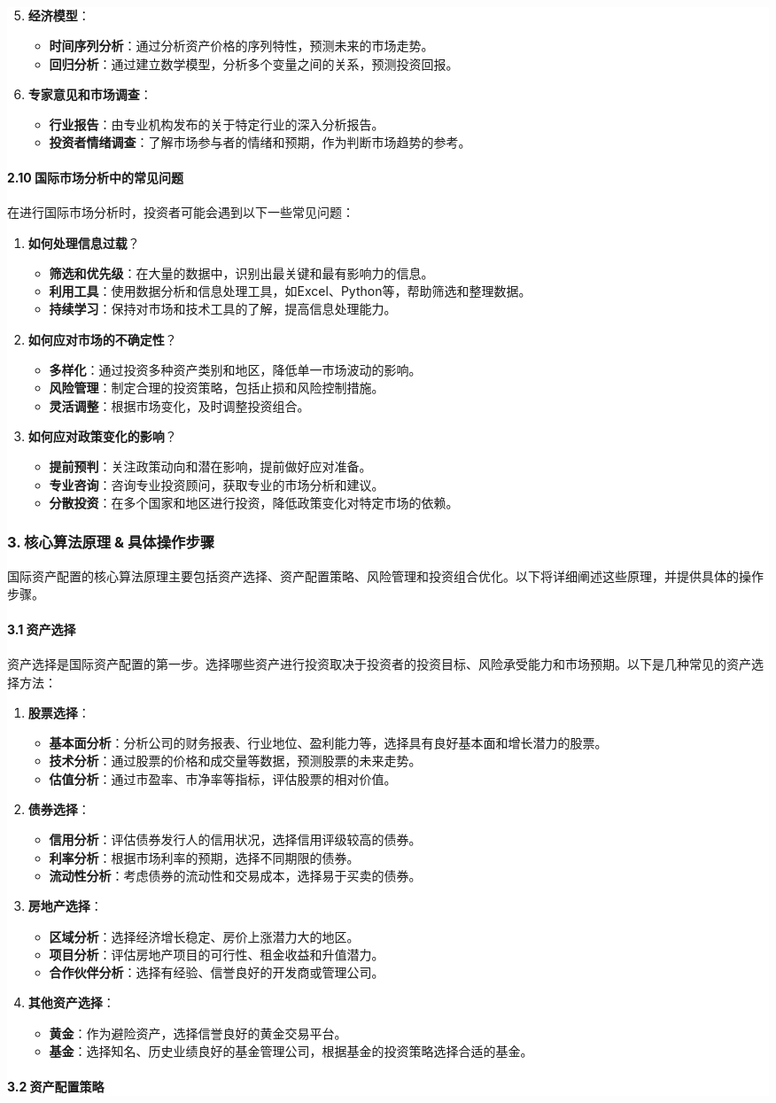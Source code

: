 5. **经济模型**：
   - **时间序列分析**：通过分析资产价格的序列特性，预测未来的市场走势。
   - **回归分析**：通过建立数学模型，分析多个变量之间的关系，预测投资回报。

6. **专家意见和市场调查**：
   - **行业报告**：由专业机构发布的关于特定行业的深入分析报告。
   - **投资者情绪调查**：了解市场参与者的情绪和预期，作为判断市场趋势的参考。

#### 2.10 国际市场分析中的常见问题

在进行国际市场分析时，投资者可能会遇到以下一些常见问题：

1. **如何处理信息过载**？
   - **筛选和优先级**：在大量的数据中，识别出最关键和最有影响力的信息。
   - **利用工具**：使用数据分析和信息处理工具，如Excel、Python等，帮助筛选和整理数据。
   - **持续学习**：保持对市场和技术工具的了解，提高信息处理能力。

2. **如何应对市场的不确定性**？
   - **多样化**：通过投资多种资产类别和地区，降低单一市场波动的影响。
   - **风险管理**：制定合理的投资策略，包括止损和风险控制措施。
   - **灵活调整**：根据市场变化，及时调整投资组合。

3. **如何应对政策变化的影响**？
   - **提前预判**：关注政策动向和潜在影响，提前做好应对准备。
   - **专业咨询**：咨询专业投资顾问，获取专业的市场分析和建议。
   - **分散投资**：在多个国家和地区进行投资，降低政策变化对特定市场的依赖。

### 3. 核心算法原理 & 具体操作步骤

国际资产配置的核心算法原理主要包括资产选择、资产配置策略、风险管理和投资组合优化。以下将详细阐述这些原理，并提供具体的操作步骤。

#### 3.1 资产选择

资产选择是国际资产配置的第一步。选择哪些资产进行投资取决于投资者的投资目标、风险承受能力和市场预期。以下是几种常见的资产选择方法：

1. **股票选择**：
   - **基本面分析**：分析公司的财务报表、行业地位、盈利能力等，选择具有良好基本面和增长潜力的股票。
   - **技术分析**：通过股票的价格和成交量等数据，预测股票的未来走势。
   - **估值分析**：通过市盈率、市净率等指标，评估股票的相对价值。

2. **债券选择**：
   - **信用分析**：评估债券发行人的信用状况，选择信用评级较高的债券。
   - **利率分析**：根据市场利率的预期，选择不同期限的债券。
   - **流动性分析**：考虑债券的流动性和交易成本，选择易于买卖的债券。

3. **房地产选择**：
   - **区域分析**：选择经济增长稳定、房价上涨潜力大的地区。
   - **项目分析**：评估房地产项目的可行性、租金收益和升值潜力。
   - **合作伙伴分析**：选择有经验、信誉良好的开发商或管理公司。

4. **其他资产选择**：
   - **黄金**：作为避险资产，选择信誉良好的黄金交易平台。
   - **基金**：选择知名、历史业绩良好的基金管理公司，根据基金的投资策略选择合适的基金。

#### 3.2 资产配置策略
